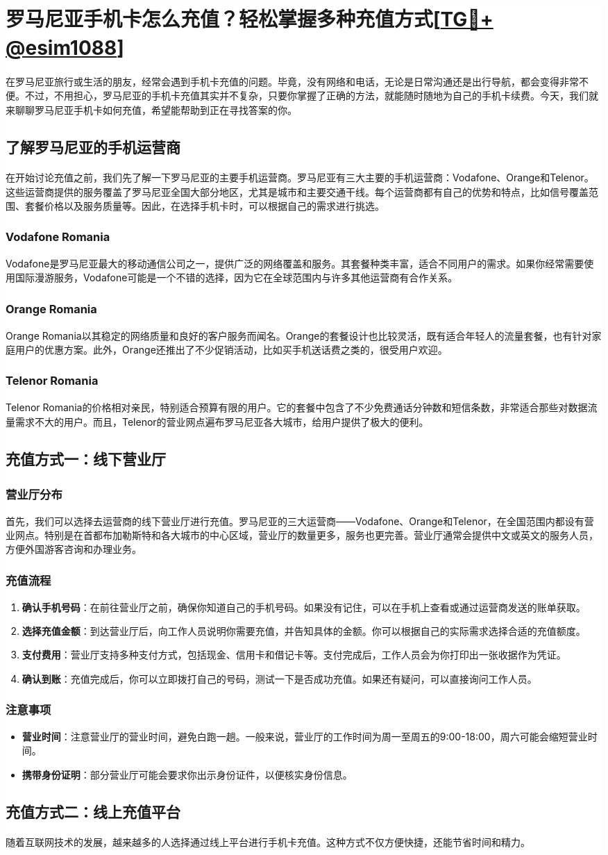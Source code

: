 # 罗马尼亚手机卡怎么充值？轻松掌握多种充值方式[[TG💪+ @esim1088](https://t.me/s/esim1088)]

在罗马尼亚旅行或生活的朋友，经常会遇到手机卡充值的问题。毕竟，没有网络和电话，无论是日常沟通还是出行导航，都会变得非常不便。不过，不用担心，罗马尼亚的手机卡充值其实并不复杂，只要你掌握了正确的方法，就能随时随地为自己的手机卡续费。今天，我们就来聊聊罗马尼亚手机卡如何充值，希望能帮助到正在寻找答案的你。

## 了解罗马尼亚的手机运营商

在开始讨论充值之前，我们先了解一下罗马尼亚的主要手机运营商。罗马尼亚有三大主要的手机运营商：Vodafone、Orange和Telenor。这些运营商提供的服务覆盖了罗马尼亚全国大部分地区，尤其是城市和主要交通干线。每个运营商都有自己的优势和特点，比如信号覆盖范围、套餐价格以及服务质量等。因此，在选择手机卡时，可以根据自己的需求进行挑选。

### Vodafone Romania

Vodafone是罗马尼亚最大的移动通信公司之一，提供广泛的网络覆盖和服务。其套餐种类丰富，适合不同用户的需求。如果你经常需要使用国际漫游服务，Vodafone可能是一个不错的选择，因为它在全球范围内与许多其他运营商有合作关系。

### Orange Romania

Orange Romania以其稳定的网络质量和良好的客户服务而闻名。Orange的套餐设计也比较灵活，既有适合年轻人的流量套餐，也有针对家庭用户的优惠方案。此外，Orange还推出了不少促销活动，比如买手机送话费之类的，很受用户欢迎。

### Telenor Romania

Telenor Romania的价格相对亲民，特别适合预算有限的用户。它的套餐中包含了不少免费通话分钟数和短信条数，非常适合那些对数据流量需求不大的用户。而且，Telenor的营业网点遍布罗马尼亚各大城市，给用户提供了极大的便利。

## 充值方式一：线下营业厅

### 营业厅分布

首先，我们可以选择去运营商的线下营业厅进行充值。罗马尼亚的三大运营商——Vodafone、Orange和Telenor，在全国范围内都设有营业网点。特别是在首都布加勒斯特和各大城市的中心区域，营业厅的数量更多，服务也更完善。营业厅通常会提供中文或英文的服务人员，方便外国游客咨询和办理业务。

### 充值流程

1. **确认手机号码**：在前往营业厅之前，确保你知道自己的手机号码。如果没有记住，可以在手机上查看或通过运营商发送的账单获取。
   
2. **选择充值金额**：到达营业厅后，向工作人员说明你需要充值，并告知具体的金额。你可以根据自己的实际需求选择合适的充值额度。

3. **支付费用**：营业厅支持多种支付方式，包括现金、信用卡和借记卡等。支付完成后，工作人员会为你打印出一张收据作为凭证。

4. **确认到账**：充值完成后，你可以立即拨打自己的号码，测试一下是否成功充值。如果还有疑问，可以直接询问工作人员。

### 注意事项

- **营业时间**：注意营业厅的营业时间，避免白跑一趟。一般来说，营业厅的工作时间为周一至周五的9:00-18:00，周六可能会缩短营业时间。
  
- **携带身份证明**：部分营业厅可能会要求你出示身份证件，以便核实身份信息。

## 充值方式二：线上充值平台

随着互联网技术的发展，越来越多的人选择通过线上平台进行手机卡充值。这种方式不仅方便快捷，还能节省时间和精力。
